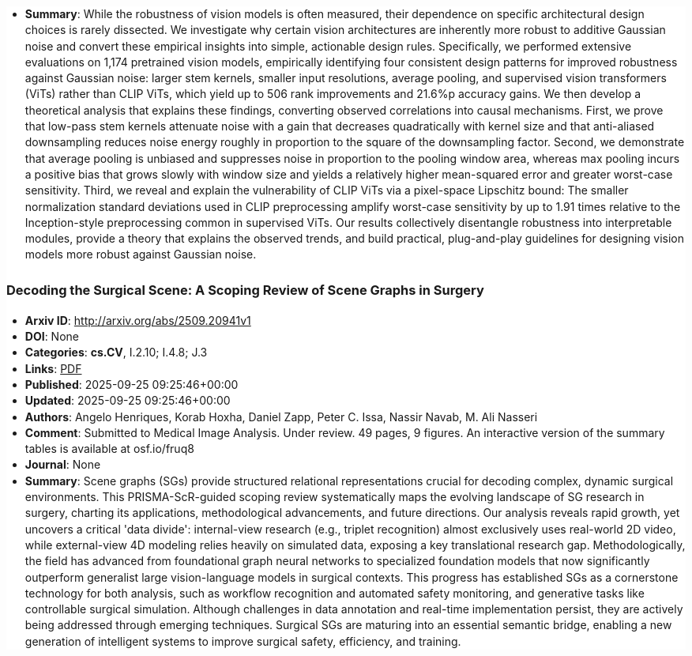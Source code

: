 - **Summary**: While the robustness of vision models is often measured, their dependence on specific architectural design choices is rarely dissected. We investigate why certain vision architectures are inherently more robust to additive Gaussian noise and convert these empirical insights into simple, actionable design rules. Specifically, we performed extensive evaluations on 1,174 pretrained vision models, empirically identifying four consistent design patterns for improved robustness against Gaussian noise: larger stem kernels, smaller input resolutions, average pooling, and supervised vision transformers (ViTs) rather than CLIP ViTs, which yield up to 506 rank improvements and 21.6\%p accuracy gains. We then develop a theoretical analysis that explains these findings, converting observed correlations into causal mechanisms. First, we prove that low-pass stem kernels attenuate noise with a gain that decreases quadratically with kernel size and that anti-aliased downsampling reduces noise energy roughly in proportion to the square of the downsampling factor. Second, we demonstrate that average pooling is unbiased and suppresses noise in proportion to the pooling window area, whereas max pooling incurs a positive bias that grows slowly with window size and yields a relatively higher mean-squared error and greater worst-case sensitivity. Third, we reveal and explain the vulnerability of CLIP ViTs via a pixel-space Lipschitz bound: The smaller normalization standard deviations used in CLIP preprocessing amplify worst-case sensitivity by up to 1.91 times relative to the Inception-style preprocessing common in supervised ViTs. Our results collectively disentangle robustness into interpretable modules, provide a theory that explains the observed trends, and build practical, plug-and-play guidelines for designing vision models more robust against Gaussian noise.



### Decoding the Surgical Scene: A Scoping Review of Scene Graphs in Surgery
- **Arxiv ID**: http://arxiv.org/abs/2509.20941v1
- **DOI**: None
- **Categories**: **cs.CV**, I.2.10; I.4.8; J.3
- **Links**: [PDF](http://arxiv.org/pdf/2509.20941v1)
- **Published**: 2025-09-25 09:25:46+00:00
- **Updated**: 2025-09-25 09:25:46+00:00
- **Authors**: Angelo Henriques, Korab Hoxha, Daniel Zapp, Peter C. Issa, Nassir Navab, M. Ali Nasseri
- **Comment**: Submitted to Medical Image Analysis. Under review. 49 pages, 9
  figures. An interactive version of the summary tables is available at
  osf.io/fruq8
- **Journal**: None
- **Summary**: Scene graphs (SGs) provide structured relational representations crucial for decoding complex, dynamic surgical environments. This PRISMA-ScR-guided scoping review systematically maps the evolving landscape of SG research in surgery, charting its applications, methodological advancements, and future directions. Our analysis reveals rapid growth, yet uncovers a critical 'data divide': internal-view research (e.g., triplet recognition) almost exclusively uses real-world 2D video, while external-view 4D modeling relies heavily on simulated data, exposing a key translational research gap. Methodologically, the field has advanced from foundational graph neural networks to specialized foundation models that now significantly outperform generalist large vision-language models in surgical contexts. This progress has established SGs as a cornerstone technology for both analysis, such as workflow recognition and automated safety monitoring, and generative tasks like controllable surgical simulation. Although challenges in data annotation and real-time implementation persist, they are actively being addressed through emerging techniques. Surgical SGs are maturing into an essential semantic bridge, enabling a new generation of intelligent systems to improve surgical safety, efficiency, and training.


